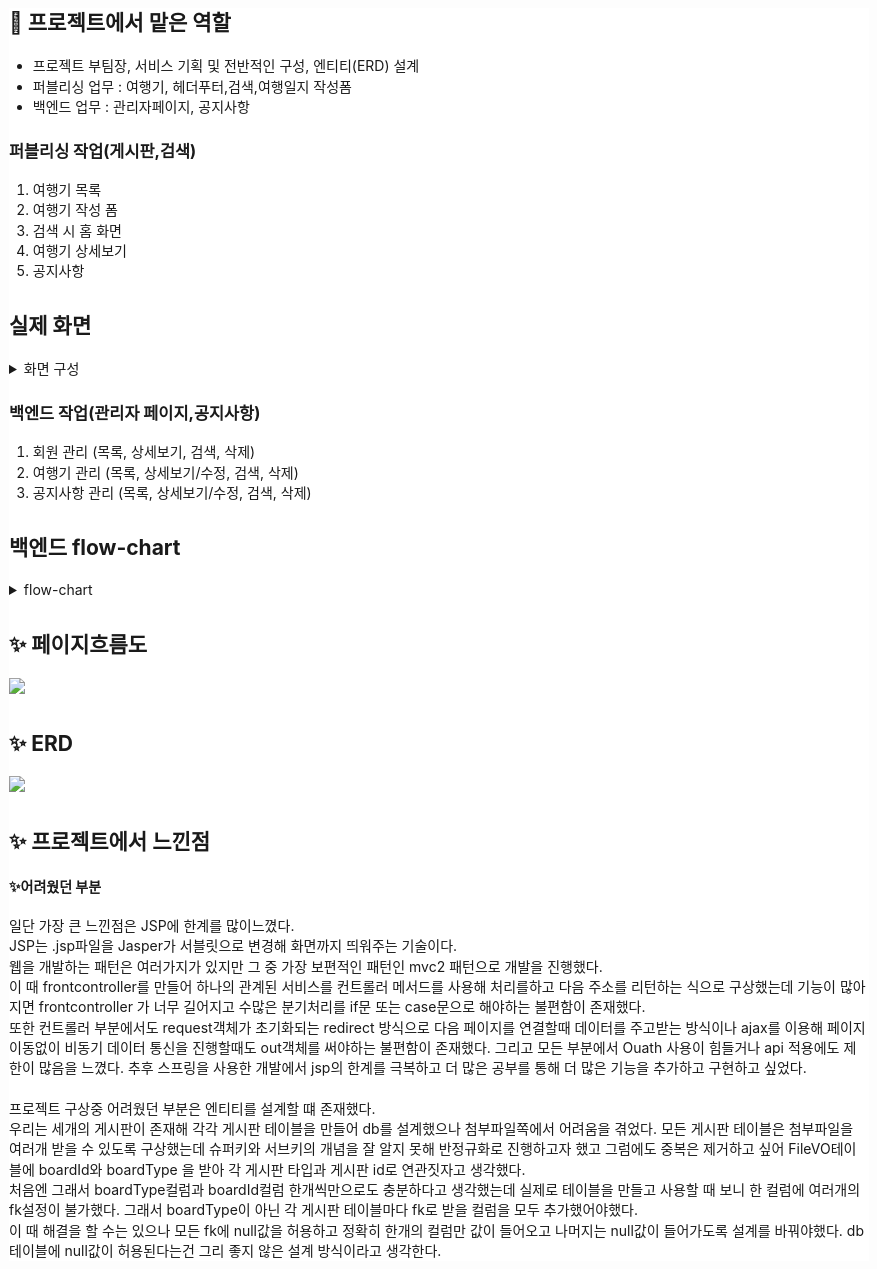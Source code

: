  ## 📌 프로젝트에서 맡은 역할 
- 프로젝트 부팀장, 서비스 기획 및 전반적인 구성, 엔티티(ERD) 설계
- 퍼블리싱 업무 : 여행기, 헤더푸터,검색,여행일지 작성폼
- 백엔드 업무 : 관리자페이지, 공지사항


### 퍼블리싱 작업(게시판,검색)
 1. 여행기 목록 <br>
 2. 여행기 작성 폼 <br>
 3. 검색 시 홈 화면 <br>
 4. 여행기 상세보기 <br>
 5. 공지사항<br>

## 실제 화면
 <details ><summary style="font-size: 100 px;">화면 구성</summary></details>


### 백엔드 작업(관리자 페이지,공지사항) 
 1. 회원 관리 (목록, 상세보기, 검색, 삭제) <br>
 2. 여행기 관리 (목록, 상세보기/수정, 검색, 삭제)<br>
 3. 공지사항 관리 (목록, 상세보기/수정, 검색, 삭제)<br>

## 백엔드 flow-chart
 <details ><summary style="font-size: 100 px;">flow-chart</summary></details>

## ✨ 페이지흐름도
<img width="1025"  src="https://user-images.githubusercontent.com/129861299/245446873-1d3bb899-adce-438f-b192-28646762be35.png">





## ✨ ERD
<img width="1025"  src="https://user-images.githubusercontent.com/129861299/245364140-cbb51717-abab-41da-a06a-33441ce51d8f.png">



## ✨ 프로젝트에서 느낀점
#### ✨어려웠던 부분 <br>
일단 가장 큰 느낀점은 JSP에 한계를 많이느꼈다.<br>
JSP는 .jsp파일을 Jasper가 서블릿으로 변경해 화면까지 띄워주는 기술이다.<br>
웹을 개발하는 패턴은 여러가지가 있지만 그 중 가장 보편적인 패턴인 mvc2 패턴으로 개발을 진행했다.<br>
이 때 frontcontroller를 만들어 하나의 관계된 서비스를 컨트롤러 메서드를 사용해 처리를하고 다음 주소를 리턴하는 식으로 구상했는데 기능이 많아지면 frontcontroller 가 너무 길어지고 수많은 분기처리를 if문 또는 case문으로 해야하는 불편함이 존재했다.<br>
또한 컨트롤러 부분에서도 request객체가 초기화되는 redirect 방식으로 다음 페이지를 연결할때 데이터를 주고받는 방식이나 ajax를 이용해 페이지이동없이 비동기 데이터 통신을 진행할때도 out객체를 써야하는 불편함이 존재했다. 그리고 모든 부분에서 Ouath 사용이 힘들거나 api 적용에도 제한이 많음을 느꼈다.
추후 스프링을 사용한 개발에서 jsp의 한계를 극복하고 더 많은 공부를 통해 더 많은 기능을 추가하고 구현하고 싶었다.
<br><br>
프로젝트 구상중 어려웠던 부분은 엔티티를 설계할 떄 존재했다.<br>
우리는 세개의 게시판이 존재해 각각 게시판 테이블을 만들어 db를 설계했으나 첨부파일쪽에서 어려움을 겪었다.
모든 게시판 테이블은 첨부파일을 여러개 받을 수 있도록 구상했는데 슈퍼키와 서브키의 개념을 잘 알지 못해 반정규화로 진행하고자 했고 그럼에도 중복은 제거하고 싶어 FileVO테이블에 boardId와 boardType 을 받아 각 게시판 타입과 게시판 id로 연관짓자고 생각했다.<br>
처음엔 그래서 boardType컬럼과 boardId컬럼 한개씩만으로도 충분하다고 생각했는데 실제로 테이블을 만들고 사용할 때 보니 한 컬럼에 여러개의 fk설정이 불가했다.
그래서 boardType이 아닌 각 게시판 테이블마다 fk로 받을 컬럼을 모두 추가했어야했다.
<br>
이 때 해결을 할 수는 있으나 모든 fk에 null값을 허용하고 정확히 한개의 컬럼만 값이 들어오고 나머지는 null값이 들어가도록 설계를 바꿔야했다.
db테이블에 null값이 허용된다는건 그리 좋지 않은 설계 방식이라고 생각한다.
